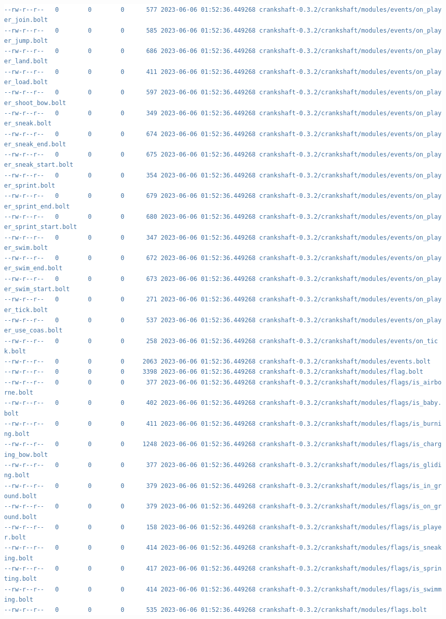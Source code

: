 ```diff
--rw-r--r--   0        0        0      577 2023-06-06 01:52:36.449268 crankshaft-0.3.2/crankshaft/modules/events/on_player_join.bolt
--rw-r--r--   0        0        0      585 2023-06-06 01:52:36.449268 crankshaft-0.3.2/crankshaft/modules/events/on_player_jump.bolt
--rw-r--r--   0        0        0      686 2023-06-06 01:52:36.449268 crankshaft-0.3.2/crankshaft/modules/events/on_player_land.bolt
--rw-r--r--   0        0        0      411 2023-06-06 01:52:36.449268 crankshaft-0.3.2/crankshaft/modules/events/on_player_load.bolt
--rw-r--r--   0        0        0      597 2023-06-06 01:52:36.449268 crankshaft-0.3.2/crankshaft/modules/events/on_player_shoot_bow.bolt
--rw-r--r--   0        0        0      349 2023-06-06 01:52:36.449268 crankshaft-0.3.2/crankshaft/modules/events/on_player_sneak.bolt
--rw-r--r--   0        0        0      674 2023-06-06 01:52:36.449268 crankshaft-0.3.2/crankshaft/modules/events/on_player_sneak_end.bolt
--rw-r--r--   0        0        0      675 2023-06-06 01:52:36.449268 crankshaft-0.3.2/crankshaft/modules/events/on_player_sneak_start.bolt
--rw-r--r--   0        0        0      354 2023-06-06 01:52:36.449268 crankshaft-0.3.2/crankshaft/modules/events/on_player_sprint.bolt
--rw-r--r--   0        0        0      679 2023-06-06 01:52:36.449268 crankshaft-0.3.2/crankshaft/modules/events/on_player_sprint_end.bolt
--rw-r--r--   0        0        0      680 2023-06-06 01:52:36.449268 crankshaft-0.3.2/crankshaft/modules/events/on_player_sprint_start.bolt
--rw-r--r--   0        0        0      347 2023-06-06 01:52:36.449268 crankshaft-0.3.2/crankshaft/modules/events/on_player_swim.bolt
--rw-r--r--   0        0        0      672 2023-06-06 01:52:36.449268 crankshaft-0.3.2/crankshaft/modules/events/on_player_swim_end.bolt
--rw-r--r--   0        0        0      673 2023-06-06 01:52:36.449268 crankshaft-0.3.2/crankshaft/modules/events/on_player_swim_start.bolt
--rw-r--r--   0        0        0      271 2023-06-06 01:52:36.449268 crankshaft-0.3.2/crankshaft/modules/events/on_player_tick.bolt
--rw-r--r--   0        0        0      537 2023-06-06 01:52:36.449268 crankshaft-0.3.2/crankshaft/modules/events/on_player_use_coas.bolt
--rw-r--r--   0        0        0      258 2023-06-06 01:52:36.449268 crankshaft-0.3.2/crankshaft/modules/events/on_tick.bolt
--rw-r--r--   0        0        0     2063 2023-06-06 01:52:36.449268 crankshaft-0.3.2/crankshaft/modules/events.bolt
--rw-r--r--   0        0        0     3398 2023-06-06 01:52:36.449268 crankshaft-0.3.2/crankshaft/modules/flag.bolt
--rw-r--r--   0        0        0      377 2023-06-06 01:52:36.449268 crankshaft-0.3.2/crankshaft/modules/flags/is_airborne.bolt
--rw-r--r--   0        0        0      402 2023-06-06 01:52:36.449268 crankshaft-0.3.2/crankshaft/modules/flags/is_baby.bolt
--rw-r--r--   0        0        0      411 2023-06-06 01:52:36.449268 crankshaft-0.3.2/crankshaft/modules/flags/is_burning.bolt
--rw-r--r--   0        0        0     1248 2023-06-06 01:52:36.449268 crankshaft-0.3.2/crankshaft/modules/flags/is_charging_bow.bolt
--rw-r--r--   0        0        0      377 2023-06-06 01:52:36.449268 crankshaft-0.3.2/crankshaft/modules/flags/is_gliding.bolt
--rw-r--r--   0        0        0      379 2023-06-06 01:52:36.449268 crankshaft-0.3.2/crankshaft/modules/flags/is_in_ground.bolt
--rw-r--r--   0        0        0      379 2023-06-06 01:52:36.449268 crankshaft-0.3.2/crankshaft/modules/flags/is_on_ground.bolt
--rw-r--r--   0        0        0      158 2023-06-06 01:52:36.449268 crankshaft-0.3.2/crankshaft/modules/flags/is_player.bolt
--rw-r--r--   0        0        0      414 2023-06-06 01:52:36.449268 crankshaft-0.3.2/crankshaft/modules/flags/is_sneaking.bolt
--rw-r--r--   0        0        0      417 2023-06-06 01:52:36.449268 crankshaft-0.3.2/crankshaft/modules/flags/is_sprinting.bolt
--rw-r--r--   0        0        0      414 2023-06-06 01:52:36.449268 crankshaft-0.3.2/crankshaft/modules/flags/is_swimming.bolt
--rw-r--r--   0        0        0      535 2023-06-06 01:52:36.449268 crankshaft-0.3.2/crankshaft/modules/flags.bolt
```